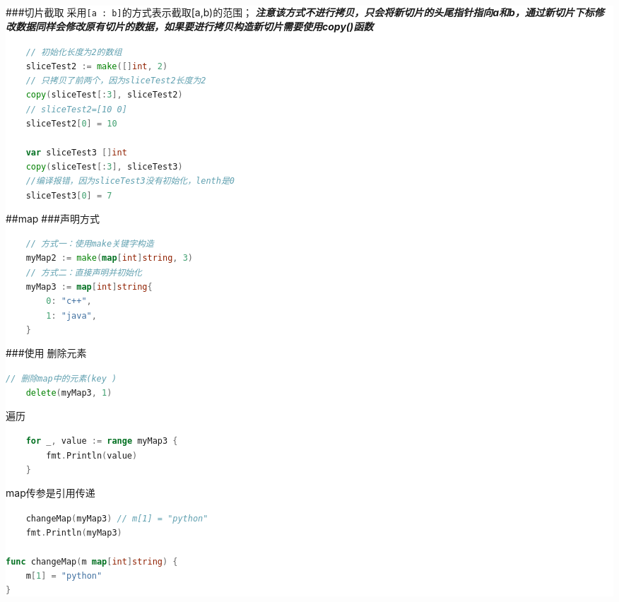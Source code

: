 ###切片截取
采用``[a : b]``的方式表示截取[a,b)的范围；
***注意该方式不进行拷贝，只会将新切片的头尾指针指向a和b，通过新切片下标修改数据同样会修改原有切片的数据，如果要进行拷贝构造新切片需要使用copy()函数***

```go
	// 初始化长度为2的数组
	sliceTest2 := make([]int, 2)
	// 只拷贝了前两个，因为sliceTest2长度为2
	copy(sliceTest[:3], sliceTest2)
	// sliceTest2=[10 0]
	sliceTest2[0] = 10

	var sliceTest3 []int
	copy(sliceTest[:3], sliceTest3)
	//编译报错，因为sliceTest3没有初始化，lenth是0
	sliceTest3[0] = 7

```

##map
###声明方式

```go
	// 方式一：使用make关键字构造
	myMap2 := make(map[int]string, 3)
	// 方式二：直接声明并初始化
	myMap3 := map[int]string{
		0: "c++",
		1: "java",
	}
```

###使用
删除元素

```go
// 删除map中的元素(key )
	delete(myMap3, 1)
```

遍历

```go
	for _, value := range myMap3 {
		fmt.Println(value)
	}
```

map传参是引用传递

```go
	changeMap(myMap3) // m[1] = "python"
	fmt.Println(myMap3)
	
func changeMap(m map[int]string) {
	m[1] = "python"
}

```
